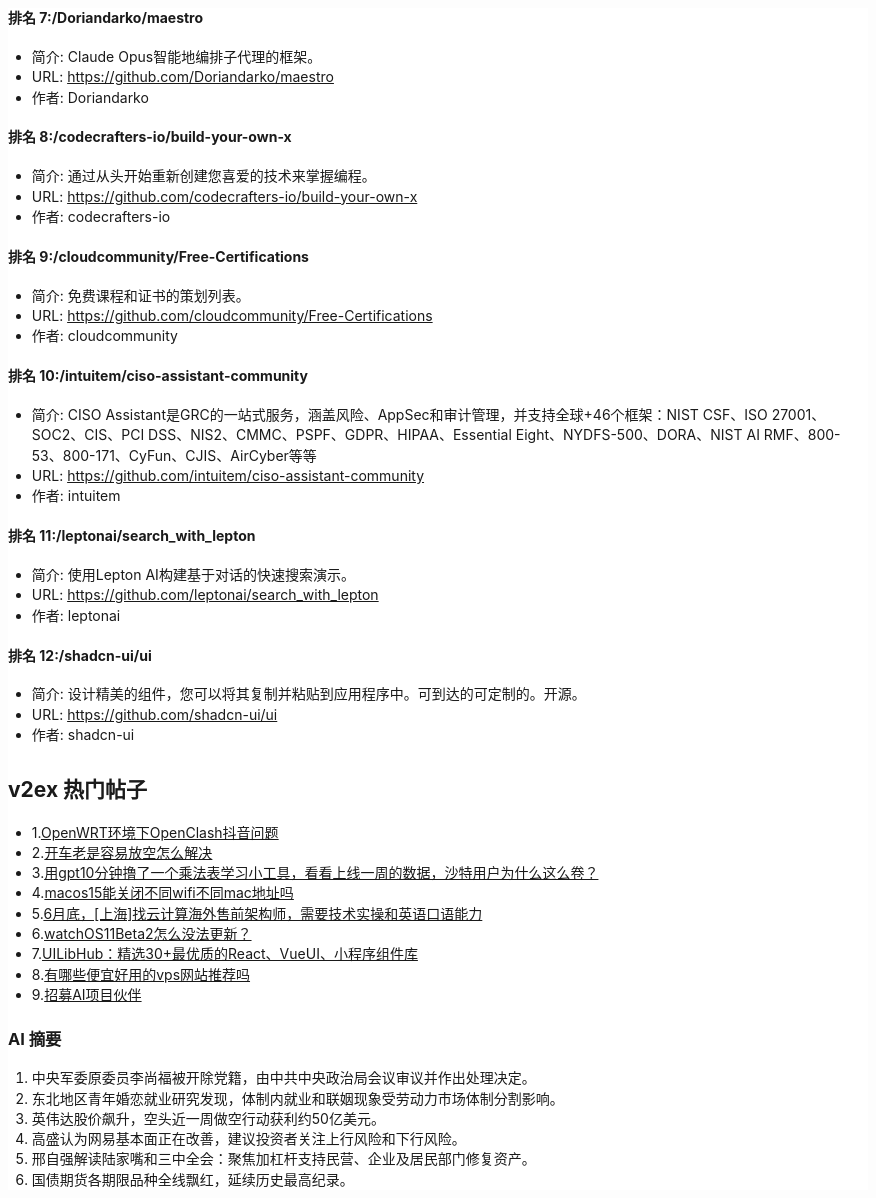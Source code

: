 #### 排名 7:/Doriandarko/maestro
- 简介: Claude Opus智能地编排子代理的框架。
- URL: https://github.com/Doriandarko/maestro
- 作者: Doriandarko 

#### 排名 8:/codecrafters-io/build-your-own-x
- 简介: 通过从头开始重新创建您喜爱的技术来掌握编程。
- URL: https://github.com/codecrafters-io/build-your-own-x
- 作者: codecrafters-io 

#### 排名 9:/cloudcommunity/Free-Certifications
- 简介: 免费课程和证书的策划列表。
- URL: https://github.com/cloudcommunity/Free-Certifications
- 作者: cloudcommunity 

#### 排名 10:/intuitem/ciso-assistant-community
- 简介: CISO Assistant是GRC的一站式服务，涵盖风险、AppSec和审计管理，并支持全球+46个框架：NIST CSF、ISO 27001、SOC2、CIS、PCI DSS、NIS2、CMMC、PSPF、GDPR、HIPAA、Essential Eight、NYDFS-500、DORA、NIST AI RMF、800-53、800-171、CyFun、CJIS、AirCyber等等
- URL: https://github.com/intuitem/ciso-assistant-community
- 作者: intuitem 

#### 排名 11:/leptonai/search_with_lepton
- 简介: 使用Lepton AI构建基于对话的快速搜索演示。
- URL: https://github.com/leptonai/search_with_lepton
- 作者: leptonai 

#### 排名 12:/shadcn-ui/ui
- 简介: 设计精美的组件，您可以将其复制并粘贴到应用程序中。可到达的可定制的。开源。
- URL: https://github.com/shadcn-ui/ui
- 作者: shadcn-ui 

## v2ex 热门帖子

- 1.[OpenWRT环境下OpenClash抖音问题](https://www.v2ex.com/t/1053234#reply9)
- 2.[开车老是容易放空怎么解决](https://www.v2ex.com/t/1053239#reply6)
- 3.[用gpt10分钟撸了一个乘法表学习小工具，看看上线一周的数据，沙特用户为什么这么卷？](https://www.v2ex.com/t/1053241#reply3)
- 4.[macos15能关闭不同wifi不同mac地址吗](https://www.v2ex.com/t/1053237#reply1)
- 5.[6月底，[上海]找云计算海外售前架构师，需要技术实操和英语口语能力](https://www.v2ex.com/t/1053235#reply0)
- 6.[watchOS11Beta2怎么没法更新？](https://www.v2ex.com/t/1053240#reply0)
- 7.[UILibHub：精选30+最优质的React、VueUI、小程序组件库](https://www.v2ex.com/t/1053242#reply0)
- 8.[有哪些便宜好用的vps网站推荐吗](https://www.v2ex.com/t/1053243#reply0)
- 9.[招募AI项目伙伴](https://www.v2ex.com/t/1053244#reply0)
### AI 摘要

1. 中央军委原委员李尚福被开除党籍，由中共中央政治局会议审议并作出处理决定。
2. 东北地区青年婚恋就业研究发现，体制内就业和联姻现象受劳动力市场体制分割影响。
3. 英伟达股价飙升，空头近一周做空行动获利约50亿美元。
4. 高盛认为网易基本面正在改善，建议投资者关注上行风险和下行风险。
5. 邢自强解读陆家嘴和三中全会：聚焦加杠杆支持民营、企业及居民部门修复资产。
6. 国债期货各期限品种全线飘红，延续历史最高纪录。
